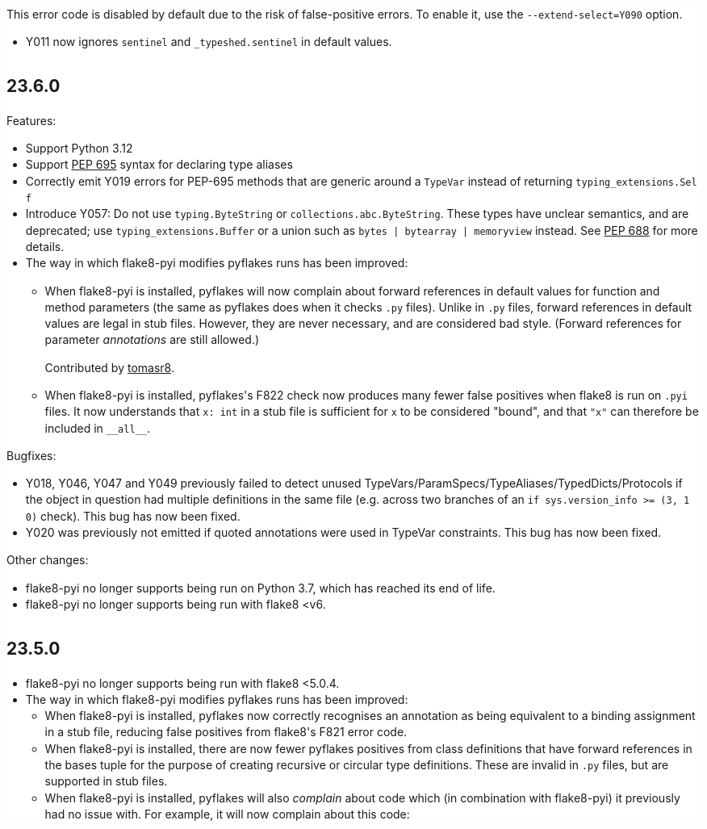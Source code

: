   This error code is disabled by default due to the risk of false-positive
  errors. To enable it, use the `--extend-select=Y090` option.
* Y011 now ignores `sentinel` and `_typeshed.sentinel` in default values.

## 23.6.0

Features:
* Support Python 3.12
* Support [PEP 695](https://peps.python.org/pep-0695/) syntax for declaring
  type aliases
* Correctly emit Y019 errors for PEP-695 methods that are generic around a `TypeVar`
  instead of returning `typing_extensions.Self`
* Introduce Y057: Do not use `typing.ByteString` or `collections.abc.ByteString`. These
  types have unclear semantics, and are deprecated; use  `typing_extensions.Buffer` or
  a union such as `bytes | bytearray | memoryview` instead. See
  [PEP 688](https://peps.python.org/pep-0688/) for more details.
* The way in which flake8-pyi modifies pyflakes runs has been improved:
  * When flake8-pyi is installed, pyflakes will now complain about forward references
    in default values for function and method parameters (the same as pyflakes
    does when it checks `.py` files). Unlike in `.py` files, forward references
    in default values are legal in stub files. However, they are never necessary,
    and are considered bad style. (Forward references for parameter *annotations*
    are still allowed.)

    Contributed by [tomasr8](https://github.com/tomasr8).
  * When flake8-pyi is installed, pyflakes's F822 check now produces many fewer false
    positives when flake8 is run on `.pyi` files. It now understands that `x: int` in a
    stub file is sufficient for `x` to be considered "bound", and that `"x"` can
    therefore be included in `__all__`.

Bugfixes:
* Y018, Y046, Y047 and Y049 previously failed to detect unused
  TypeVars/ParamSpecs/TypeAliases/TypedDicts/Protocols if the object in question had
  multiple definitions in the same file (e.g. across two branches of an `if
  sys.version_info >= (3, 10)` check). This bug has now been fixed.
* Y020 was previously not emitted if quoted annotations were used in TypeVar
  constraints. This bug has now been fixed.

Other changes:
* flake8-pyi no longer supports being run on Python 3.7, which has reached its end of life.
* flake8-pyi no longer supports being run with flake8 <v6.

## 23.5.0

* flake8-pyi no longer supports being run with flake8 <5.0.4.
* The way in which flake8-pyi modifies pyflakes runs has been improved:
  * When flake8-pyi is installed, pyflakes now correctly recognises an annotation as
    being equivalent to a binding assignment in a stub file, reducing false
    positives from flake8's F821 error code.
  * When flake8-pyi is installed, there are now fewer pyflakes positives from class
    definitions that have forward references in the bases tuple for the purpose of
    creating recursive or circular type definitions. These are invalid in `.py` files,
    but are supported in stub files.
  * When flake8-pyi is installed, pyflakes will also *complain* about code which (in
    combination with flake8-pyi) it previously had no issue with. For example, it will
    now complain about this code:
